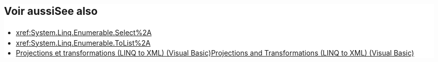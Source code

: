 ## <a name="see-also"></a><span data-ttu-id="a9082-110">Voir aussi</span><span class="sxs-lookup"><span data-stu-id="a9082-110">See also</span></span>

- <xref:System.Linq.Enumerable.Select%2A>
- <xref:System.Linq.Enumerable.ToList%2A>
- [<span data-ttu-id="a9082-111">Projections et transformations (LINQ to XML) (Visual Basic)</span><span class="sxs-lookup"><span data-stu-id="a9082-111">Projections and Transformations (LINQ to XML) (Visual Basic)</span></span>](../../../../visual-basic/programming-guide/concepts/linq/projections-and-transformations-linq-to-xml.md)
